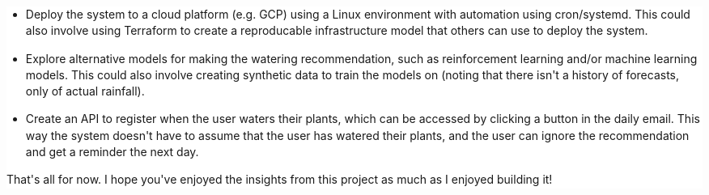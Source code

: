 * Deploy the system to a cloud platform (e.g. GCP) using a Linux environment with automation using cron/systemd. This could also involve using Terraform to create a reproducable infrastructure model that others can use to deploy the system.

* Explore alternative models for making the watering recommendation, such as reinforcement learning and/or machine learning models. This could also involve creating synthetic data to train the models on (noting that there isn't a history of forecasts, only of actual rainfall).

* Create an API to register when the user waters their plants, which can be accessed by clicking a button in the daily email. This way the system doesn't have to assume that the user has watered their plants, and the user can ignore the recommendation and get a reminder the next day.

That's all for now. I hope you've enjoyed the insights from this project as much as I enjoyed building it!